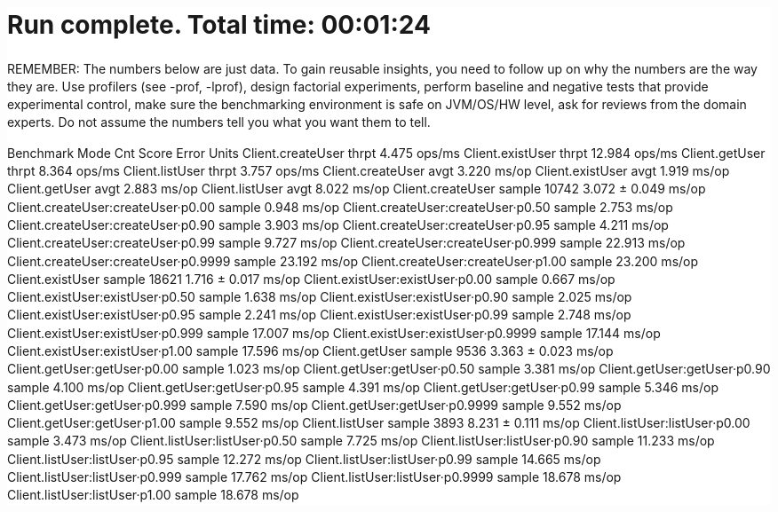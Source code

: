 # Run complete. Total time: 00:01:24

REMEMBER: The numbers below are just data. To gain reusable insights, you need to follow up on
why the numbers are the way they are. Use profilers (see -prof, -lprof), design factorial
experiments, perform baseline and negative tests that provide experimental control, make sure
the benchmarking environment is safe on JVM/OS/HW level, ask for reviews from the domain experts.
Do not assume the numbers tell you what you want them to tell.

Benchmark                               Mode    Cnt   Score   Error   Units
Client.createUser                      thrpt          4.475          ops/ms
Client.existUser                       thrpt         12.984          ops/ms
Client.getUser                         thrpt          8.364          ops/ms
Client.listUser                        thrpt          3.757          ops/ms
Client.createUser                       avgt          3.220           ms/op
Client.existUser                        avgt          1.919           ms/op
Client.getUser                          avgt          2.883           ms/op
Client.listUser                         avgt          8.022           ms/op
Client.createUser                     sample  10742   3.072 ± 0.049   ms/op
Client.createUser:createUser·p0.00    sample          0.948           ms/op
Client.createUser:createUser·p0.50    sample          2.753           ms/op
Client.createUser:createUser·p0.90    sample          3.903           ms/op
Client.createUser:createUser·p0.95    sample          4.211           ms/op
Client.createUser:createUser·p0.99    sample          9.727           ms/op
Client.createUser:createUser·p0.999   sample         22.913           ms/op
Client.createUser:createUser·p0.9999  sample         23.192           ms/op
Client.createUser:createUser·p1.00    sample         23.200           ms/op
Client.existUser                      sample  18621   1.716 ± 0.017   ms/op
Client.existUser:existUser·p0.00      sample          0.667           ms/op
Client.existUser:existUser·p0.50      sample          1.638           ms/op
Client.existUser:existUser·p0.90      sample          2.025           ms/op
Client.existUser:existUser·p0.95      sample          2.241           ms/op
Client.existUser:existUser·p0.99      sample          2.748           ms/op
Client.existUser:existUser·p0.999     sample         17.007           ms/op
Client.existUser:existUser·p0.9999    sample         17.144           ms/op
Client.existUser:existUser·p1.00      sample         17.596           ms/op
Client.getUser                        sample   9536   3.363 ± 0.023   ms/op
Client.getUser:getUser·p0.00          sample          1.023           ms/op
Client.getUser:getUser·p0.50          sample          3.381           ms/op
Client.getUser:getUser·p0.90          sample          4.100           ms/op
Client.getUser:getUser·p0.95          sample          4.391           ms/op
Client.getUser:getUser·p0.99          sample          5.346           ms/op
Client.getUser:getUser·p0.999         sample          7.590           ms/op
Client.getUser:getUser·p0.9999        sample          9.552           ms/op
Client.getUser:getUser·p1.00          sample          9.552           ms/op
Client.listUser                       sample   3893   8.231 ± 0.111   ms/op
Client.listUser:listUser·p0.00        sample          3.473           ms/op
Client.listUser:listUser·p0.50        sample          7.725           ms/op
Client.listUser:listUser·p0.90        sample         11.233           ms/op
Client.listUser:listUser·p0.95        sample         12.272           ms/op
Client.listUser:listUser·p0.99        sample         14.665           ms/op
Client.listUser:listUser·p0.999       sample         17.762           ms/op
Client.listUser:listUser·p0.9999      sample         18.678           ms/op
Client.listUser:listUser·p1.00        sample         18.678           ms/op
